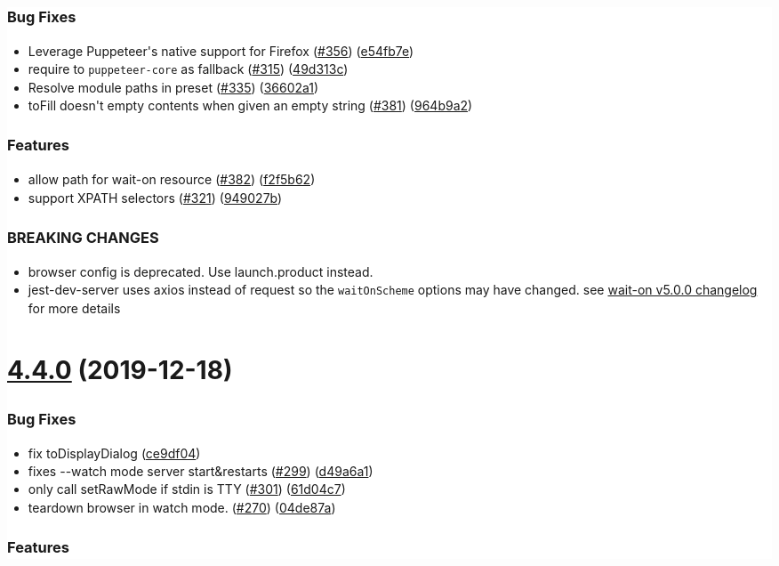 ### Bug Fixes

- Leverage Puppeteer's native support for Firefox ([#356](https://github.com/smooth-code/jest-puppeteer/issues/356)) ([e54fb7e](https://github.com/smooth-code/jest-puppeteer/commit/e54fb7e3e31568f3322c14d9beb8dcd4435c3675))
- require to `puppeteer-core` as fallback ([#315](https://github.com/smooth-code/jest-puppeteer/issues/315)) ([49d313c](https://github.com/smooth-code/jest-puppeteer/commit/49d313c367812541251c4376162d1e222a96fdc0))
- Resolve module paths in preset ([#335](https://github.com/smooth-code/jest-puppeteer/issues/335)) ([36602a1](https://github.com/smooth-code/jest-puppeteer/commit/36602a1fccd304a21e333a0860f87e0d49fec38c))
- toFill doesn't empty contents when given an empty string ([#381](https://github.com/smooth-code/jest-puppeteer/issues/381)) ([964b9a2](https://github.com/smooth-code/jest-puppeteer/commit/964b9a276c0e0219e55cfa0db752d65da93d41b3))

### Features

- allow path for wait-on resource ([#382](https://github.com/smooth-code/jest-puppeteer/issues/382)) ([f2f5b62](https://github.com/smooth-code/jest-puppeteer/commit/f2f5b621bb68bb19edd5c2fd525691968baaed88))
- support XPATH selectors ([#321](https://github.com/smooth-code/jest-puppeteer/issues/321)) ([949027b](https://github.com/smooth-code/jest-puppeteer/commit/949027b1332e270fad78eda10fd1a92c56abe1b5))

### BREAKING CHANGES

- browser config is deprecated. Use launch.product
  instead.
- jest-dev-server uses axios instead of request so the `waitOnScheme` options may have changed. see [wait-on v5.0.0 changelog](https://github.com/jeffbski/wait-on/releases/tag/v5.0.0) for more details

# [4.4.0](https://github.com/smooth-code/jest-puppeteer/compare/v4.3.0...v4.4.0) (2019-12-18)

### Bug Fixes

- fix toDisplayDialog ([ce9df04](https://github.com/smooth-code/jest-puppeteer/commit/ce9df04642720a6af23e9b25f1b341bc82eca564))
- fixes --watch mode server start&restarts ([#299](https://github.com/smooth-code/jest-puppeteer/issues/299)) ([d49a6a1](https://github.com/smooth-code/jest-puppeteer/commit/d49a6a127cf636ef398609f565dff5f537c80532))
- only call setRawMode if stdin is TTY ([#301](https://github.com/smooth-code/jest-puppeteer/issues/301)) ([61d04c7](https://github.com/smooth-code/jest-puppeteer/commit/61d04c7e54908c2d662152cc0840b121742437fb))
- teardown browser in watch mode. ([#270](https://github.com/smooth-code/jest-puppeteer/issues/270)) ([04de87a](https://github.com/smooth-code/jest-puppeteer/commit/04de87ae34c2b4be65d0a18e89252304b21d6255))

### Features
